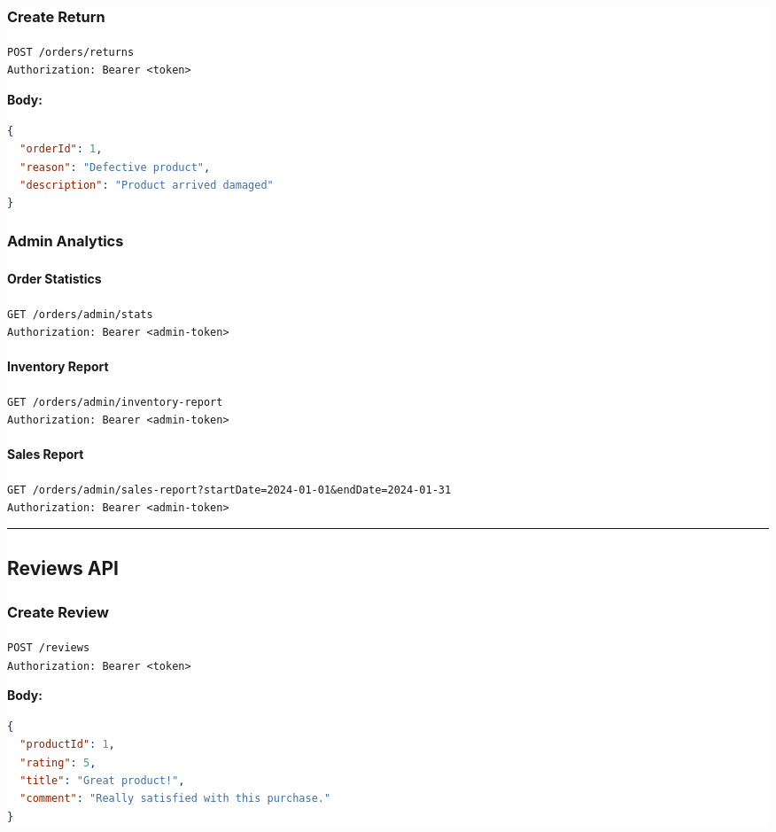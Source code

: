 ### Create Return
```http
POST /orders/returns
Authorization: Bearer <token>
```

**Body:**
```json
{
  "orderId": 1,
  "reason": "Defective product",
  "description": "Product arrived damaged"
}
```

### Admin Analytics

#### Order Statistics
```http
GET /orders/admin/stats
Authorization: Bearer <admin-token>
```

#### Inventory Report
```http
GET /orders/admin/inventory-report
Authorization: Bearer <admin-token>
```

#### Sales Report
```http
GET /orders/admin/sales-report?startDate=2024-01-01&endDate=2024-01-31
Authorization: Bearer <admin-token>
```

---

## Reviews API

### Create Review
```http
POST /reviews
Authorization: Bearer <token>
```

**Body:**
```json
{
  "productId": 1,
  "rating": 5,
  "title": "Great product!",
  "comment": "Really satisfied with this purchase."
}
```
